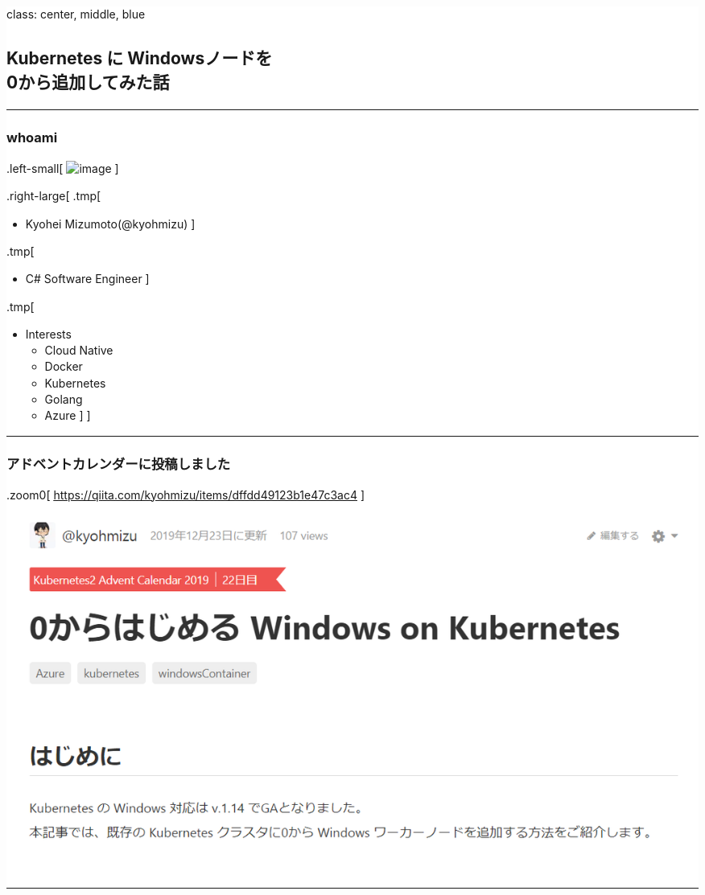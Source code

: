 class: center, middle, blue
## Kubernetes に Windowsノードを<br/>0から追加してみた話

---
### whoami

.left-small[
    ![image](https://pbs.twimg.com/profile_images/994762110792953856/EheEvqBY_400x400.jpg)
]

.right-large[
.tmp[
- Kyohei Mizumoto(@kyohmizu)
]

.tmp[
- C# Software Engineer
]

.tmp[
- Interests
  - Cloud Native
  - Docker
  - Kubernetes
  - Golang
  - Azure
]
]

---
### アドベントカレンダーに投稿しました

.zoom0[
<u><https://qiita.com/kyohmizu/items/dffdd49123b1e47c3ac4></u>
]

<center><img src="qiita.png" width=100%></center>

---